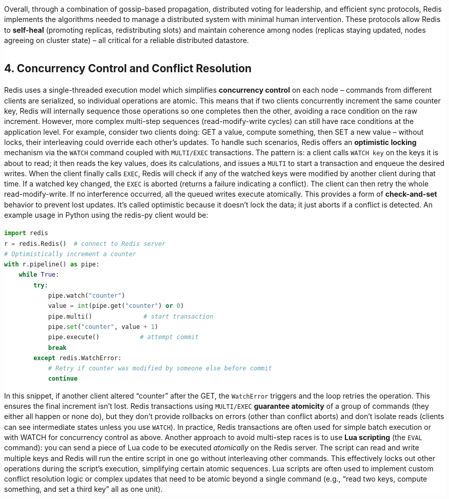 Overall, through a combination of gossip-based propagation, distributed voting for leadership, and efficient sync protocols, Redis implements the algorithms needed to manage a distributed system with minimal human intervention. These protocols allow Redis to **self-heal** (promoting replicas, redistributing slots) and maintain coherence among nodes (replicas staying updated, nodes agreeing on cluster state) – all critical for a reliable distributed datastore.

## 4. Concurrency Control and Conflict Resolution

Redis uses a single-threaded execution model which simplifies **concurrency control** on each node – commands from different clients are serialized, so individual operations are atomic. This means that if two clients concurrently increment the same counter key, Redis will internally sequence those operations so one completes then the other, avoiding a race condition on the raw increment. However, more complex multi-step sequences (read-modify-write cycles) can still have race conditions at the application level. For example, consider two clients doing: GET a value, compute something, then SET a new value – without locks, their interleaving could override each other’s updates. To handle such scenarios, Redis offers an **optimistic locking** mechanism via the `WATCH` command coupled with `MULTI/EXEC` transactions. The pattern is: a client calls `WATCH key` on the keys it is about to read; it then reads the key values, does its calculations, and issues a `MULTI` to start a transaction and enqueue the desired writes. When the client finally calls `EXEC`, Redis will check if any of the watched keys were modified by another client during that time. If a watched key changed, the `EXEC` is aborted (returns a failure indicating a conflict). The client can then retry the whole read-modify-write. If no interference occurred, all the queued writes execute atomically. This provides a form of **check-and-set** behavior to prevent lost updates. It’s called optimistic because it doesn’t lock the data; it just aborts if a conflict is detected. An example usage in Python using the redis-py client would be:

```python
import redis
r = redis.Redis()  # connect to Redis server
# Optimistically increment a counter
with r.pipeline() as pipe:
    while True:
        try:
            pipe.watch("counter")
            value = int(pipe.get("counter") or 0)
            pipe.multi()              # start transaction
            pipe.set("counter", value + 1)
            pipe.execute()           # attempt commit
            break
        except redis.WatchError:
            # Retry if counter was modified by someone else before commit
            continue
```

In this snippet, if another client altered “counter” after the GET, the `WatchError` triggers and the loop retries the operation. This ensures the final increment isn’t lost. Redis transactions using `MULTI/EXEC` **guarantee atomicity** of a group of commands (they either all happen or none do), but they don’t provide rollbacks on errors (other than conflict aborts) and don’t isolate reads (clients can see intermediate states unless you use `WATCH`). In practice, Redis transactions are often used for simple batch execution or with WATCH for concurrency control as above. Another approach to avoid multi-step races is to use **Lua scripting** (the `EVAL` command): you can send a piece of Lua code to be executed *atomically* on the Redis server. The script can read and write multiple keys and Redis will run the entire script in one go without interleaving other commands. This effectively locks out other operations during the script’s execution, simplifying certain atomic sequences. Lua scripts are often used to implement custom conflict resolution logic or complex updates that need to be atomic beyond a single command (e.g., “read two keys, compute something, and set a third key” all as one unit).
